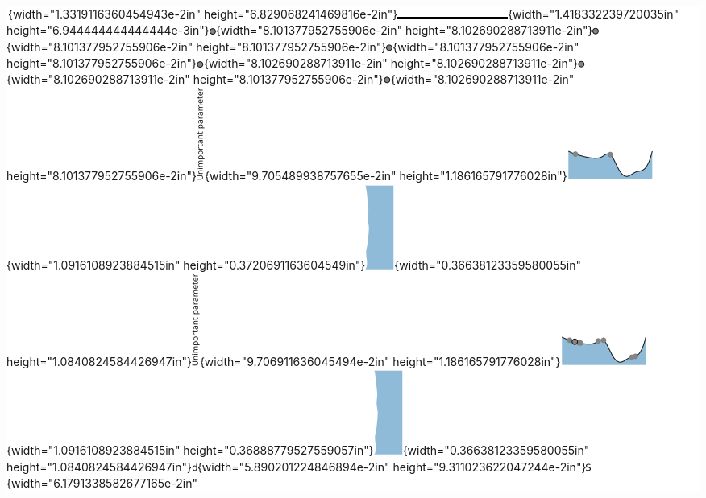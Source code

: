 ![](./images/media/image11.png){width="1.3319116360454943e-2in"
height="6.829068241469816e-2in"}![](./images/media/image12.jpeg){width="1.418332239720035in"
height="6.944444444444444e-3in"}![](./images/media/image13.png){width="8.101377952755906e-2in"
height="8.102690288713911e-2in"}![](./images/media/image14.png){width="8.101377952755906e-2in"
height="8.101377952755906e-2in"}![](./images/media/image15.png){width="8.101377952755906e-2in"
height="8.101377952755906e-2in"}![](./images/media/image16.png){width="8.102690288713911e-2in"
height="8.102690288713911e-2in"}![](./images/media/image17.png){width="8.102690288713911e-2in"
height="8.101377952755906e-2in"}![](./images/media/image18.png){width="8.102690288713911e-2in"
height="8.101377952755906e-2in"}![](./images/media/image22.png){width="9.705489938757655e-2in"
height="1.186165791776028in"}![](./images/media/image23.png){width="1.0916108923884515in"
height="0.3720691163604549in"}![](./images/media/image24.png){width="0.36638123359580055in"
height="1.0840824584426947in"}![](./images/media/image25.png){width="9.706911636045494e-2in"
height="1.186165791776028in"}![](./images/media/image26.png){width="1.0916108923884515in"
height="0.36888779527559057in"}![](./images/media/image27.png){width="0.36638123359580055in"
height="1.0840824584426947in"}![](./images/media/image28.png){width="5.890201224846894e-2in"
height="9.311023622047244e-2in"}![](./images/media/image29.png){width="6.1791338582677165e-2in"